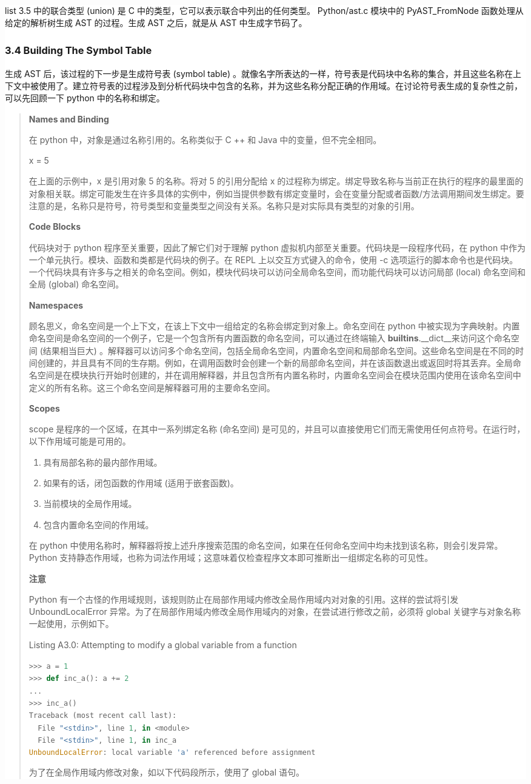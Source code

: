 list 3.5 中的联合类型 (union) 是 C 中的类型，它可以表示联合中列出的任何类型。 Python/ast.c 模块中的 PyAST_FromNode 函数处理从给定的解析树生成 AST 的过程。生成 AST 之后，就是从 AST 中生成字节码了。

### 3.4 Building The Symbol Table

生成 AST 后，该过程的下一步是生成符号表 (symbol table) 。就像名字所表达的一样，符号表是代码块中名称的集合，并且这些名称在上下文中被使用了。建立符号表的过程涉及到分析代码块中包含的名称，并为这些名称分配正确的作用域。在讨论符号表生成的复杂性之前，可以先回顾一下 python 中的名称和绑定。

>**Names and Binding**
>
>在 python 中，对象是通过名称引用的。名称类似于 C ++ 和 Java 中的变量，但不完全相同。
>
>x = 5
>
>在上面的示例中，x 是引用对象 5 的名称。将对 5 的引用分配给 x 的过程称为绑定。绑定导致名称与当前正在执行的程序的最里面的对象相关联。绑定可能发生在许多具体的实例中，例如当提供参数有绑定变量时，会在变量分配或者函数/方法调用期间发生绑定。要注意的是，名称只是符号，符号类型和变量类型之间没有关系。名称只是对实际具有类型的对象的引用。
>
>**Code Blocks**
>
>代码块对于 python 程序至关重要，因此了解它们对于理解 python 虚拟机内部至关重要。代码块是一段程序代码，在 python 中作为一个单元执行。模块、函数和类都是代码块的例子。在 REPL 上以交互方式键入的命令，使用 -c 选项运行的脚本命令也是代码块。一个代码块具有许多与之相关的命名空间。例如，模块代码块可以访问全局命名空间，而功能代码块可以访问局部 (local) 命名空间和全局 (global) 命名空间。
>
>**Namespaces**
>
>顾名思义，命名空间是一个上下文，在该上下文中一组给定的名称会绑定到对象上。命名空间在 python 中被实现为字典映射。内置命名空间是命名空间的一个例子，它是一个包含所有内置函数的命名空间，可以通过在终端输入 __builtins__.__dict__来访问这个命名空间 (结果相当巨大) 。解释器可以访问多个命名空间，包括全局命名空间，内置命名空间和局部命名空间。这些命名空间是在不同的时间创建的，并且具有不同的生存期。例如，在调用函数时会创建一个新的局部命名空间，并在该函数退出或返回时将其丢弃。全局命名空间是在模块执行开始时创建的，并在调用解释器，并且包含所有内置名称时，内置命名空间会在模块范围内使用在该命名空间中定义的所有名称。这三个命名空间是解释器可用的主要命名空间。
>
>**Scopes**
>
>scope 是程序的一个区域，在其中一系列绑定名称 (命名空间) 是可见的，并且可以直接使用它们而无需使用任何点符号。在运行时，以下作用域可能是可用的。
>
>1. 具有局部名称的最内部作用域。
>
>2. 如果有的话，闭包函数的作用域 (适用于嵌套函数)。
>
>3. 当前模块的全局作用域。
>
>4. 包含内置命名空间的作用域。
>
>在 python 中使用名称时，解释器将按上述升序搜索范围的命名空间，如果在任何命名空间中均未找到该名称，则会引发异常。 Python 支持静态作用域，也称为词法作用域；这意味着仅检查程序文本即可推断出一组绑定名称的可见性。
>
>**注意**
>
>Python 有一个古怪的作用域规则，该规则防止在局部作用域内修改全局作用域内对对象的引用。这样的尝试将引发 UnboundLocalError 异常。为了在局部作用域内修改全局作用域内的对象，在尝试进行修改之前，必须将 global 关键字与对象名称一起使用，示例如下。
>
>Listing A3.0: Attempting to modify a global variable from a function
>
>```python
>>>> a = 1
>>>> def inc_a(): a += 2
>...
>>>> inc_a()
>Traceback (most recent call last):
>	File "<stdin>", line 1, in <module>
>	File "<stdin>", line 1, in inc_a
>UnboundLocalError: local variable 'a' referenced before assignment
>```
>
>为了在全局作用域内修改对象，如以下代码段所示，使用了 global 语句。